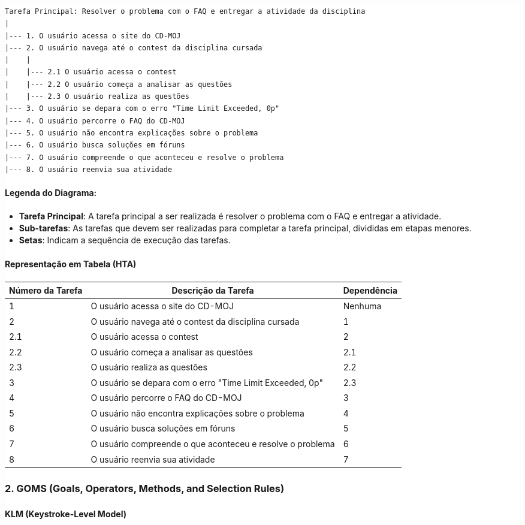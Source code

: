 ```plaintext
Tarefa Principal: Resolver o problema com o FAQ e entregar a atividade da disciplina
|
|--- 1. O usuário acessa o site do CD-MOJ
|--- 2. O usuário navega até o contest da disciplina cursada
|    |
|    |--- 2.1 O usuário acessa o contest
|    |--- 2.2 O usuário começa a analisar as questões
|    |--- 2.3 O usuário realiza as questões
|--- 3. O usuário se depara com o erro "Time Limit Exceeded, 0p"
|--- 4. O usuário percorre o FAQ do CD-MOJ
|--- 5. O usuário não encontra explicações sobre o problema
|--- 6. O usuário busca soluções em fóruns
|--- 7. O usuário compreende o que aconteceu e resolve o problema
|--- 8. O usuário reenvia sua atividade
```

#### **Legenda do Diagrama:**

- **Tarefa Principal**: A tarefa principal a ser realizada é resolver o problema com o FAQ e entregar a atividade.
- **Sub-tarefas**: As tarefas que devem ser realizadas para completar a tarefa principal, divididas em etapas menores.
- **Setas**: Indicam a sequência de execução das tarefas.

#### **Representação em Tabela (HTA)**

| **Número da Tarefa** | **Descrição da Tarefa**                                   | **Dependência** |
| -------------------- | --------------------------------------------------------- | --------------- |
| 1                    | O usuário acessa o site do CD-MOJ                         | Nenhuma         |
| 2                    | O usuário navega até o contest da disciplina cursada      | 1               |
| 2.1                  | O usuário acessa o contest                                | 2               |
| 2.2                  | O usuário começa a analisar as questões                   | 2.1             |
| 2.3                  | O usuário realiza as questões                             | 2.2             |
| 3                    | O usuário se depara com o erro "Time Limit Exceeded, 0p"  | 2.3             |
| 4                    | O usuário percorre o FAQ do CD-MOJ                        | 3               |
| 5                    | O usuário não encontra explicações sobre o problema       | 4               |
| 6                    | O usuário busca soluções em fóruns                        | 5               |
| 7                    | O usuário compreende o que aconteceu e resolve o problema | 6               |
| 8                    | O usuário reenvia sua atividade                           | 7               |

### **2. GOMS (Goals, Operators, Methods, and Selection Rules)**

#### **KLM (Keystroke-Level Model)**

